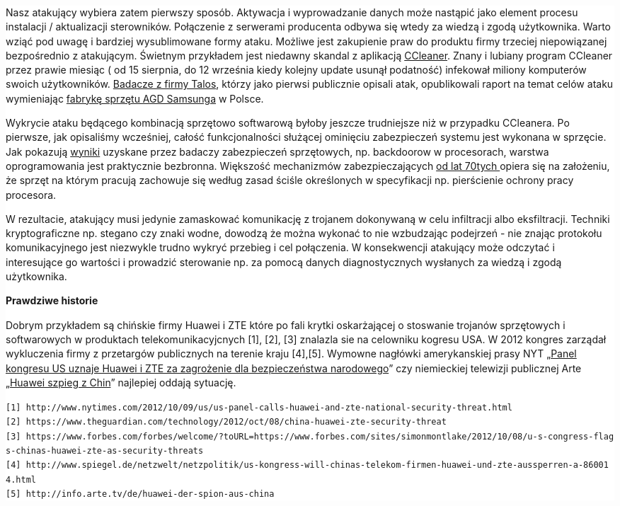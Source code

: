 Nasz atakujący wybiera zatem pierwszy sposób. Aktywacja i wyprowadzanie danych może nastąpić jako element procesu instalacji / aktualizacji sterowników. Połączenie z serwerami producenta odbywa się wtedy za wiedzą i zgodą użytkownika. Warto wziąć pod uwagę i bardziej wysublimowane formy ataku. Możliwe jest zakupienie praw do produktu firmy trzeciej niepowiązanej bezpośrednio z atakującym. Świetnym przykładem jest niedawny skandal z aplikacją [CCleaner](http://www.cyberdefence24.pl/665382,napastnicy-stojacy-za-infekcje-ccleanera-prawdopodobnie-osiagneli-swoj-cel-komentarz-exatela). Znany i lubiany program CCleaner przez prawie miesiąc ( od 15 sierpnia, do 12 września kiedy kolejny update usunął podatność) infekował miliony komputerów swoich użytkowników. [Badacze z firmy Talos](https://zaufanatrzeciastrona.pl/post/wiadomo-juz-kto-byl-celem-ataku-na-uzytkownikow-ccleanera/), którzy jako pierwsi publicznie opisali atak, opublikowali raport na temat celów ataku wymieniając [fabrykę sprzętu AGD Samsunga](https://zaufanatrzeciastrona.pl/post/na-liscie-celow-tajemnicznych-chinskich-wlamywaczy-znalazla-sie-polska-fabryka-agd/) w Polsce. 

Wykrycie ataku będącego kombinacją sprzętowo softwarową byłoby jeszcze trudniejsze niż w przypadku CCleanera. Po pierwsze, jak opisaliśmy wcześniej, całość funkcjonalności służącej ominięciu zabezpieczeń systemu jest wykonana w sprzęcie. Jak pokazują [wyniki](https://danluu.com/cpu-backdoors/) uzyskane przez badaczy zabezpieczeń sprzętowych, np. backdoorow w procesorach, warstwa oprogramowania jest praktycznie bezbronna. Większość mechanizmów zabezpieczających [od lat 70tych ](http://www.multicians.org/protection.html)opiera się na założeniu, że sprzęt na którym pracują zachowuje się według zasad ściśle określonych w specyfikacji np. pierścienie ochrony pracy procesora.

W rezultacie, atakujący musi jedynie zamaskować komunikację z trojanem dokonywaną w celu infiltracji albo eksfiltracji. Techniki kryptograficzne np. stegano czy znaki wodne, dowodzą że można wykonać to nie wzbudzając podejrzeń - nie znając protokołu komunikacyjnego jest niezwykle trudno wykryć przebieg i cel połączenia. W konsekwencji atakujący może odczytać i interesujące go wartości i prowadzić sterowanie np. za pomocą danych diagnostycznych wysłanych za wiedzą i zgodą użytkownika. 



**Prawdziwe historie**

Dobrym przykładem są chińskie firmy Huawei i ZTE które po fali krytki oskarżającej o stoswanie trojanów sprzętowych i softwarowych w produktach telekomunikacyjcnych [1], [2], [3] znalazla sie na celowniku kogresu USA. W 2012 kongres zarządał wykluczenia firmy z przetargów publicznych na terenie kraju [4],[5]. Wymowne nagłówki amerykanskiej prasy NYT „[Panel kongresu US uznaje Huawei i ZTE za zagrożenie dla bezpieczeństwa narodowego](http://www.nytimes.com/2012/10/09/us/us-panel-calls-huawei-and-zte-national-security-threat.html)” czy niemieckiej telewizji publicznej Arte „[Huawei szpieg z Chin](http://info.arte.tv/de/huawei-der-spion-aus-china)” najlepiej oddają sytuację. 

    [1] http://www.nytimes.com/2012/10/09/us/us-panel-calls-huawei-and-zte-national-security-threat.html
    [2] https://www.theguardian.com/technology/2012/oct/08/china-huawei-zte-security-threat
    [3] https://www.forbes.com/forbes/welcome/?toURL=https://www.forbes.com/sites/simonmontlake/2012/10/08/u-s-congress-flags-chinas-huawei-zte-as-security-threats
    [4] http://www.spiegel.de/netzwelt/netzpolitik/us-kongress-will-chinas-telekom-firmen-huawei-und-zte-aussperren-a-860014.html
    [5] http://info.arte.tv/de/huawei-der-spion-aus-china
